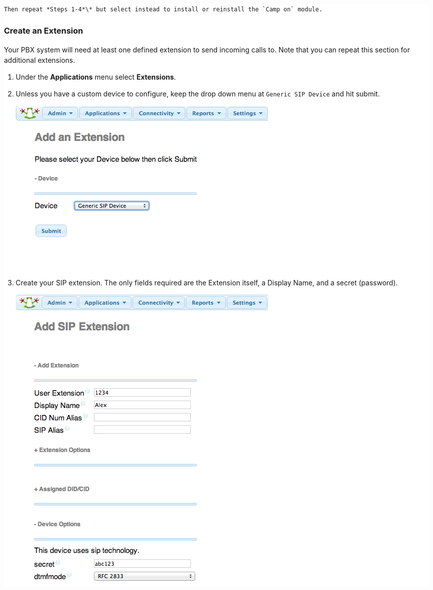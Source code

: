     Then repeat *Steps 1-4*\* but select instead to install or reinstall the `Camp on` module.

### Create an Extension

Your PBX system will need at least one defined extension to send incoming calls to. Note that you can repeat this section for additional extensions.

1.  Under the **Applications** menu select **Extensions**.
2.  Unless you have a custom device to configure, keep the drop down menu at `Generic SIP Device` and hit submit.

    [![Creating the new extension.](1680-asterisk-10.png)](1680-asterisk-10.png)

3.  Create your SIP extension. The only fields required are the Extension itself, a Display Name, and a secret (password).

    [![Extension info.](1681-asterisk-11.png)](1681-asterisk-11.png)

